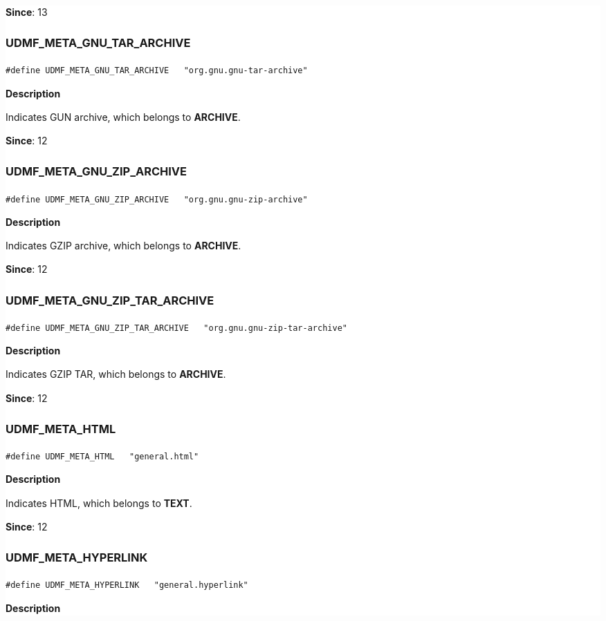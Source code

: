 **Since**: 13


### UDMF_META_GNU_TAR_ARCHIVE

```
#define UDMF_META_GNU_TAR_ARCHIVE   "org.gnu.gnu-tar-archive"
```

**Description**

Indicates GUN archive, which belongs to **ARCHIVE**.

**Since**: 12


### UDMF_META_GNU_ZIP_ARCHIVE

```
#define UDMF_META_GNU_ZIP_ARCHIVE   "org.gnu.gnu-zip-archive"
```

**Description**

Indicates GZIP archive, which belongs to **ARCHIVE**.

**Since**: 12


### UDMF_META_GNU_ZIP_TAR_ARCHIVE

```
#define UDMF_META_GNU_ZIP_TAR_ARCHIVE   "org.gnu.gnu-zip-tar-archive"
```

**Description**

Indicates GZIP TAR, which belongs to **ARCHIVE**.

**Since**: 12


### UDMF_META_HTML

```
#define UDMF_META_HTML   "general.html"
```

**Description**

Indicates HTML, which belongs to **TEXT**.

**Since**: 12


### UDMF_META_HYPERLINK

```
#define UDMF_META_HYPERLINK   "general.hyperlink"
```

**Description**
